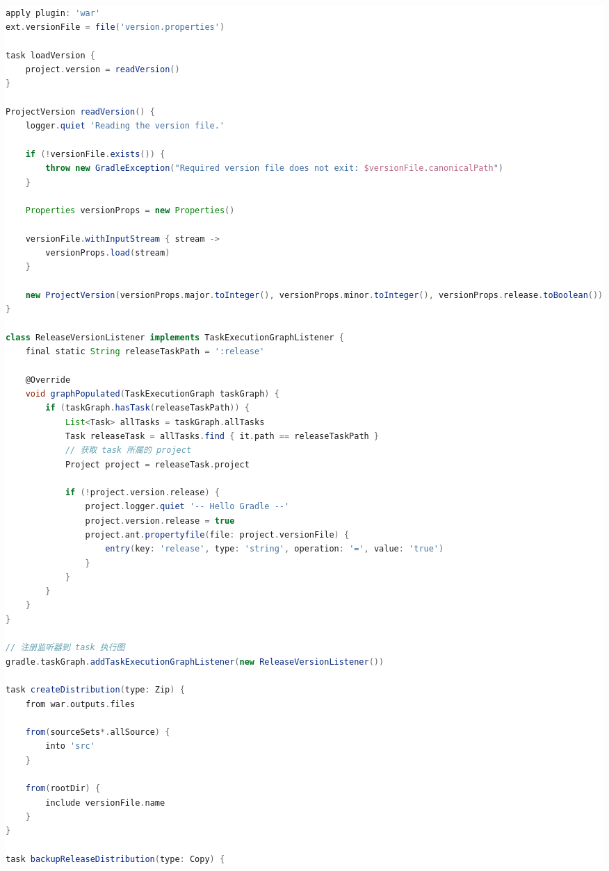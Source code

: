```gradle
apply plugin: 'war'
ext.versionFile = file('version.properties')

task loadVersion {
    project.version = readVersion()
}

ProjectVersion readVersion() {
    logger.quiet 'Reading the version file.'

    if (!versionFile.exists()) {
        throw new GradleException("Required version file does not exit: $versionFile.canonicalPath")
    }

    Properties versionProps = new Properties()

    versionFile.withInputStream { stream ->
        versionProps.load(stream)
    }

    new ProjectVersion(versionProps.major.toInteger(), versionProps.minor.toInteger(), versionProps.release.toBoolean())
}

class ReleaseVersionListener implements TaskExecutionGraphListener {
    final static String releaseTaskPath = ':release'

    @Override
    void graphPopulated(TaskExecutionGraph taskGraph) {
        if (taskGraph.hasTask(releaseTaskPath)) {
            List<Task> allTasks = taskGraph.allTasks
            Task releaseTask = allTasks.find { it.path == releaseTaskPath }
            // 获取 task 所属的 project
            Project project = releaseTask.project

            if (!project.version.release) {
                project.logger.quiet '-- Hello Gradle --'
                project.version.release = true
                project.ant.propertyfile(file: project.versionFile) {
                    entry(key: 'release', type: 'string', operation: '=', value: 'true')
                }
            }
        }
    }
}

// 注册监听器到 task 执行图
gradle.taskGraph.addTaskExecutionGraphListener(new ReleaseVersionListener())

task createDistribution(type: Zip) {
    from war.outputs.files

    from(sourceSets*.allSource) {
        into 'src'
    }

    from(rootDir) {
        include versionFile.name
    }
}

task backupReleaseDistribution(type: Copy) {
```